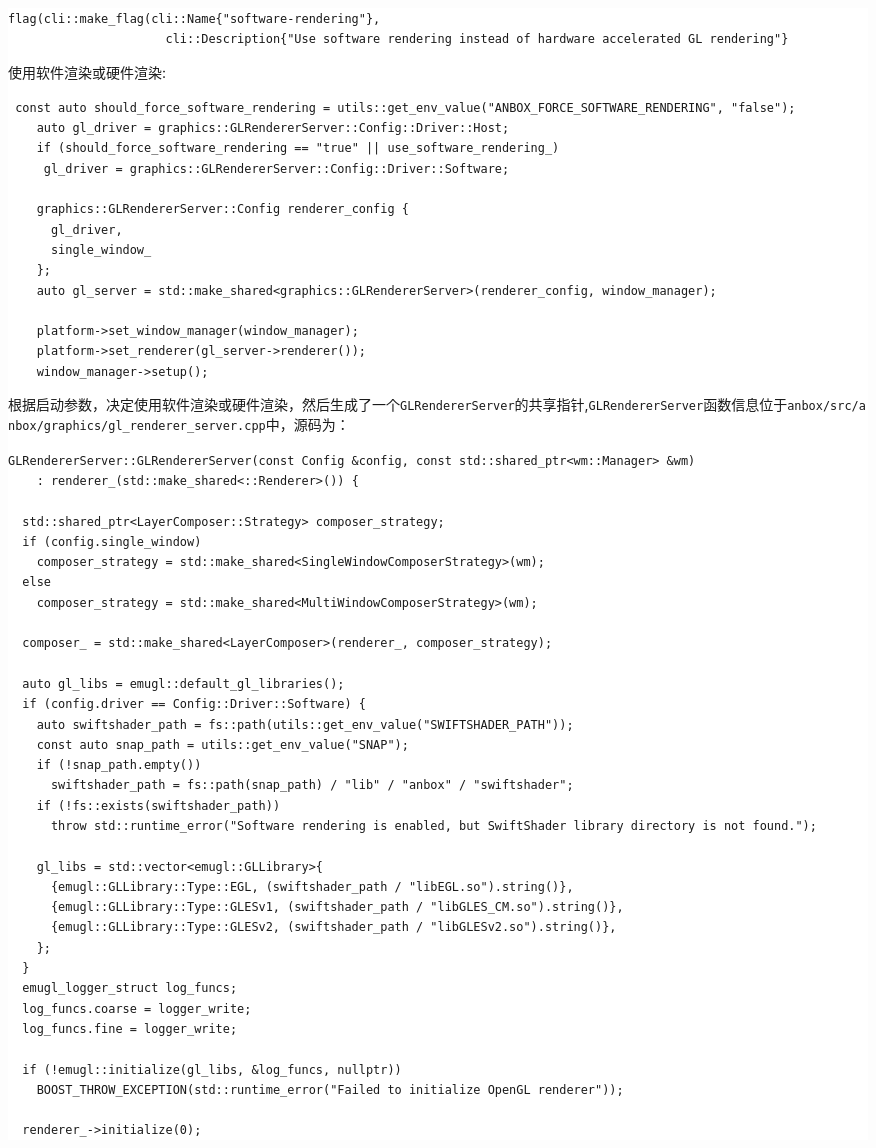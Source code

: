 ```
flag(cli::make_flag(cli::Name{"software-rendering"},
                      cli::Description{"Use software rendering instead of hardware accelerated GL rendering"}
```

使用软件渲染或硬件渲染:

```
 const auto should_force_software_rendering = utils::get_env_value("ANBOX_FORCE_SOFTWARE_RENDERING", "false");
    auto gl_driver = graphics::GLRendererServer::Config::Driver::Host;
    if (should_force_software_rendering == "true" || use_software_rendering_)
     gl_driver = graphics::GLRendererServer::Config::Driver::Software;

    graphics::GLRendererServer::Config renderer_config {
      gl_driver,
      single_window_
    };
    auto gl_server = std::make_shared<graphics::GLRendererServer>(renderer_config, window_manager);

    platform->set_window_manager(window_manager);
    platform->set_renderer(gl_server->renderer());
    window_manager->setup();
```

根据启动参数，决定使用软件渲染或硬件渲染，然后生成了一个`GLRendererServer`的共享指针,`GLRendererServer`函数信息位于`anbox/src/anbox/graphics/gl_renderer_server.cpp`中，源码为：

```
GLRendererServer::GLRendererServer(const Config &config, const std::shared_ptr<wm::Manager> &wm)
    : renderer_(std::make_shared<::Renderer>()) {

  std::shared_ptr<LayerComposer::Strategy> composer_strategy;
  if (config.single_window)
    composer_strategy = std::make_shared<SingleWindowComposerStrategy>(wm);
  else
    composer_strategy = std::make_shared<MultiWindowComposerStrategy>(wm);

  composer_ = std::make_shared<LayerComposer>(renderer_, composer_strategy);

  auto gl_libs = emugl::default_gl_libraries();
  if (config.driver == Config::Driver::Software) {
    auto swiftshader_path = fs::path(utils::get_env_value("SWIFTSHADER_PATH"));
    const auto snap_path = utils::get_env_value("SNAP");
    if (!snap_path.empty())
      swiftshader_path = fs::path(snap_path) / "lib" / "anbox" / "swiftshader";
    if (!fs::exists(swiftshader_path))
      throw std::runtime_error("Software rendering is enabled, but SwiftShader library directory is not found.");

    gl_libs = std::vector<emugl::GLLibrary>{
      {emugl::GLLibrary::Type::EGL, (swiftshader_path / "libEGL.so").string()},
      {emugl::GLLibrary::Type::GLESv1, (swiftshader_path / "libGLES_CM.so").string()},
      {emugl::GLLibrary::Type::GLESv2, (swiftshader_path / "libGLESv2.so").string()},
    };
  }
  emugl_logger_struct log_funcs;
  log_funcs.coarse = logger_write;
  log_funcs.fine = logger_write;

  if (!emugl::initialize(gl_libs, &log_funcs, nullptr))
    BOOST_THROW_EXCEPTION(std::runtime_error("Failed to initialize OpenGL renderer"));

  renderer_->initialize(0);

```